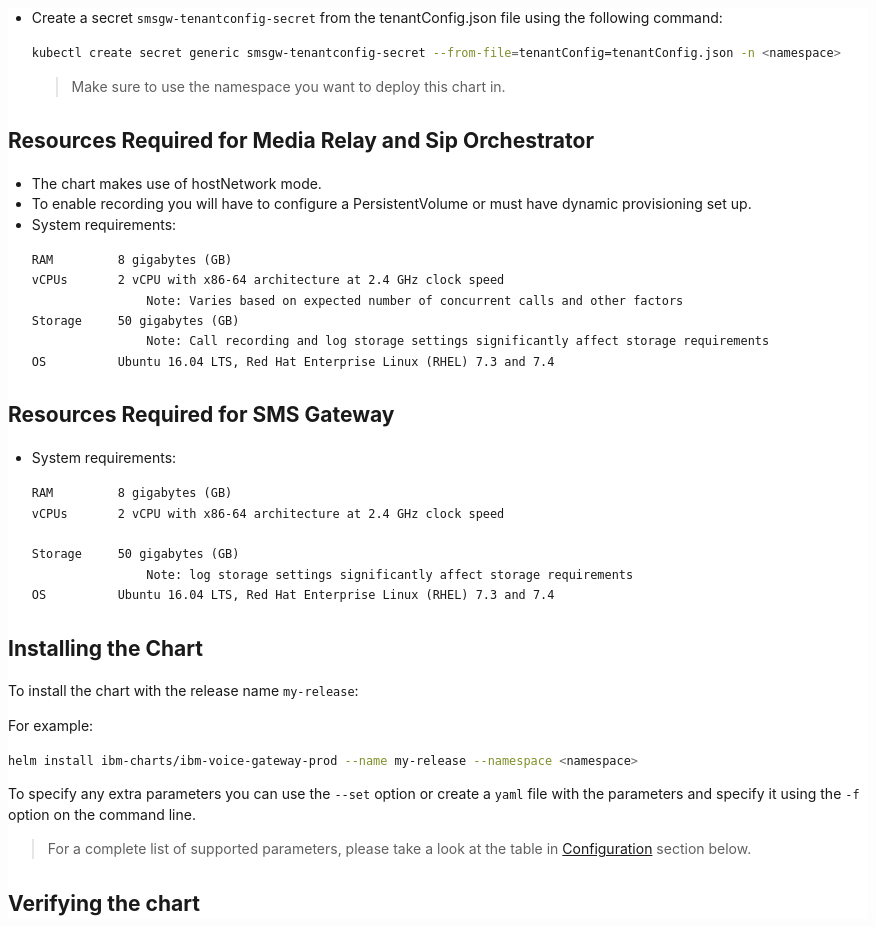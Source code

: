 - Create a secret `smsgw-tenantconfig-secret` from the tenantConfig.json file using the following command:
  ```bash
  kubectl create secret generic smsgw-tenantconfig-secret --from-file=tenantConfig=tenantConfig.json -n <namespace>
  ```
  > Make sure to use the namespace you want to deploy this chart in.


## Resources Required for Media Relay and Sip Orchestrator

- The chart makes use of hostNetwork mode.
- To enable recording you will have to configure a PersistentVolume or must have dynamic provisioning set up.
- System requirements:
  ```
  RAM         8 gigabytes (GB)
  vCPUs       2 vCPU with x86-64 architecture at 2.4 GHz clock speed
                  Note: Varies based on expected number of concurrent calls and other factors
  Storage     50 gigabytes (GB)
                  Note: Call recording and log storage settings significantly affect storage requirements
  OS          Ubuntu 16.04 LTS, Red Hat Enterprise Linux (RHEL) 7.3 and 7.4
  ```

## Resources Required for SMS Gateway

- System requirements:
  ```
  RAM         8 gigabytes (GB)
  vCPUs       2 vCPU with x86-64 architecture at 2.4 GHz clock speed
                  
  Storage     50 gigabytes (GB)
                  Note: log storage settings significantly affect storage requirements
  OS          Ubuntu 16.04 LTS, Red Hat Enterprise Linux (RHEL) 7.3 and 7.4
  ```

## Installing the Chart

To install the chart with the release name `my-release`:

For example:

```bash
helm install ibm-charts/ibm-voice-gateway-prod --name my-release --namespace <namespace>
```

To specify any extra parameters you can use the `--set` option or create a `yaml` file with the parameters and specify it using the `-f` option on the command line.

> For a complete list of supported parameters, please take a look at the table in [Configuration](#configuration) section below.

## Verifying the chart
